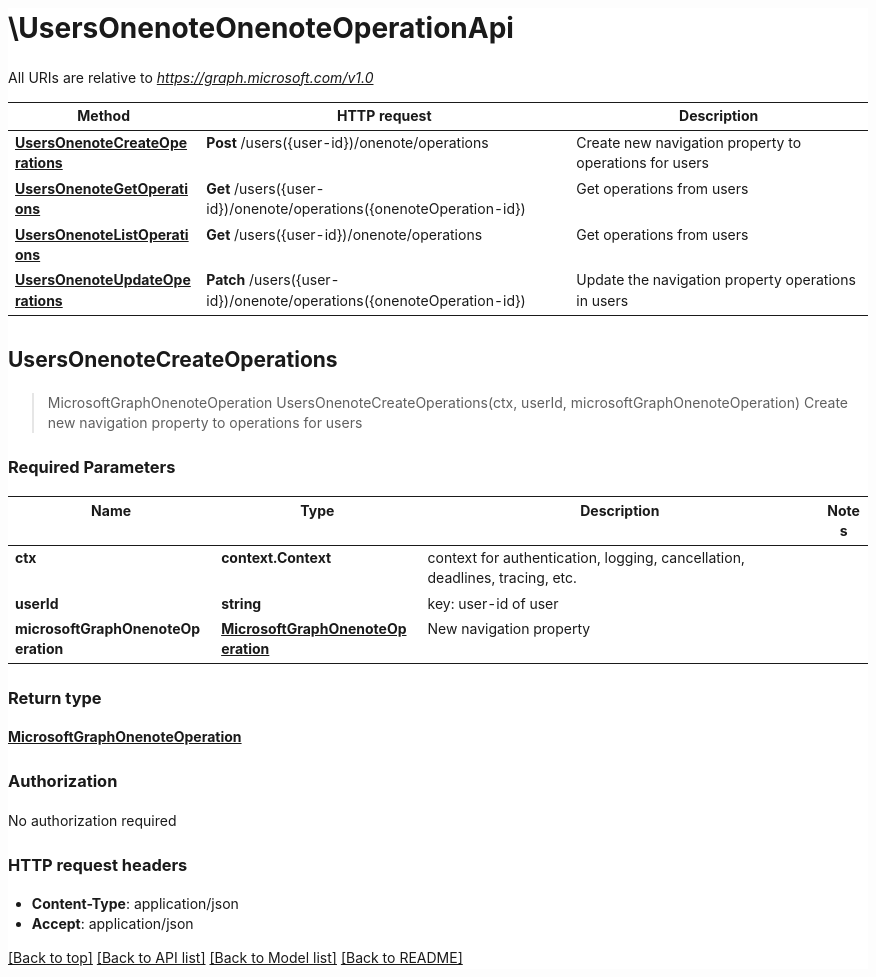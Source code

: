 # \UsersOnenoteOnenoteOperationApi

All URIs are relative to *https://graph.microsoft.com/v1.0*

Method | HTTP request | Description
------------- | ------------- | -------------
[**UsersOnenoteCreateOperations**](UsersOnenoteOnenoteOperationApi.md#UsersOnenoteCreateOperations) | **Post** /users({user-id})/onenote/operations | Create new navigation property to operations for users
[**UsersOnenoteGetOperations**](UsersOnenoteOnenoteOperationApi.md#UsersOnenoteGetOperations) | **Get** /users({user-id})/onenote/operations({onenoteOperation-id}) | Get operations from users
[**UsersOnenoteListOperations**](UsersOnenoteOnenoteOperationApi.md#UsersOnenoteListOperations) | **Get** /users({user-id})/onenote/operations | Get operations from users
[**UsersOnenoteUpdateOperations**](UsersOnenoteOnenoteOperationApi.md#UsersOnenoteUpdateOperations) | **Patch** /users({user-id})/onenote/operations({onenoteOperation-id}) | Update the navigation property operations in users



## UsersOnenoteCreateOperations

> MicrosoftGraphOnenoteOperation UsersOnenoteCreateOperations(ctx, userId, microsoftGraphOnenoteOperation)
Create new navigation property to operations for users

### Required Parameters


Name | Type | Description  | Notes
------------- | ------------- | ------------- | -------------
**ctx** | **context.Context** | context for authentication, logging, cancellation, deadlines, tracing, etc.
**userId** | **string**| key: user-id of user | 
**microsoftGraphOnenoteOperation** | [**MicrosoftGraphOnenoteOperation**](MicrosoftGraphOnenoteOperation.md)| New navigation property | 

### Return type

[**MicrosoftGraphOnenoteOperation**](microsoft.graph.onenoteOperation.md)

### Authorization

No authorization required

### HTTP request headers

- **Content-Type**: application/json
- **Accept**: application/json

[[Back to top]](#) [[Back to API list]](../README.md#documentation-for-api-endpoints)
[[Back to Model list]](../README.md#documentation-for-models)
[[Back to README]](../README.md)
